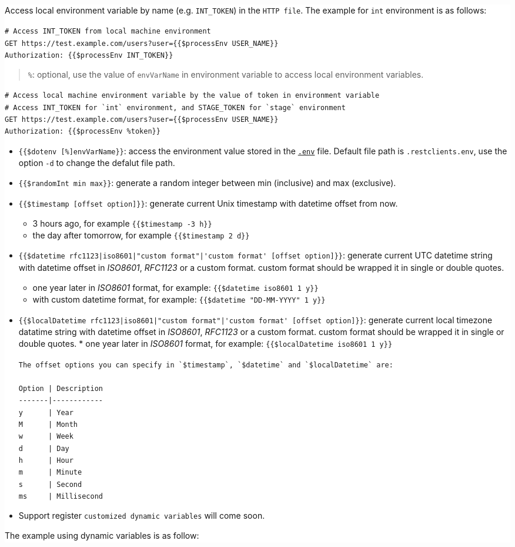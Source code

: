   Access local environment variable by name (e.g. `INT_TOKEN`) in the `HTTP file`. The example for `int` environment is as follows:

  ```http
  # Access INT_TOKEN from local machine environment
  GET https://test.example.com/users?user={{$processEnv USER_NAME}}
  Authorization: {{$processEnv INT_TOKEN}}
  ```

  > `%`: optional, use the value of `envVarName` in environment variable to access local environment variables.

  ```http
  # Access local machine environment variable by the value of token in environment variable
  # Access INT_TOKEN for `int` environment, and STAGE_TOKEN for `stage` environment
  GET https://test.example.com/users?user={{$processEnv USER_NAME}}
  Authorization: {{$processEnv %token}}
  ```

- `{{$dotenv [%]envVarName}}`: access the environment value stored in the [`.env`](https://github.com/motdotla/dotenv) file. Default file path is `.restclients.env`, use the option `-d` to change the defalut file path.

- `{{$randomInt min max}}`: generate a random integer between min (inclusive) and max (exclusive).

- `{{$timestamp [offset option]}}`: generate current Unix timestamp with datetime offset from now.

  - 3 hours ago, for example `{{$timestamp -3 h}}`
  - the day after tomorrow, for example `{{$timestamp 2 d}}`

- `{{$datetime rfc1123|iso8601|"custom format"|'custom format' [offset option]}}`: generate current UTC datetime string with datetime offset in _ISO8601_, _RFC1123_ or a custom format. custom format should be wrapped it in single or double quotes.

  - one year later in _ISO8601_ format, for example: `{{$datetime iso8601 1 y}}`
  - with custom datetime format, for example: `{{$datetime "DD-MM-YYYY" 1 y}}`

- `{{$localDatetime rfc1123|iso8601|"custom format"|'custom format' [offset option]}}`:
  generate current local timezone datatime string with datetime offset in _ISO8601_, _RFC1123_ or a custom format. custom format should be wrapped it in single or double quotes. \* one year later in _ISO8601_ format, for example: `{{$localDatetime iso8601 1 y}}`

      The offset options you can specify in `$timestamp`, `$datetime` and `$localDatetime` are:

      Option | Description
      -------|------------
      y      | Year
      M      | Month
      w      | Week
      d      | Day
      h      | Hour
      m      | Minute
      s      | Second
      ms     | Millisecond
- Support register `customized dynamic variables` will come soon.

The example using dynamic variables is as follow:

